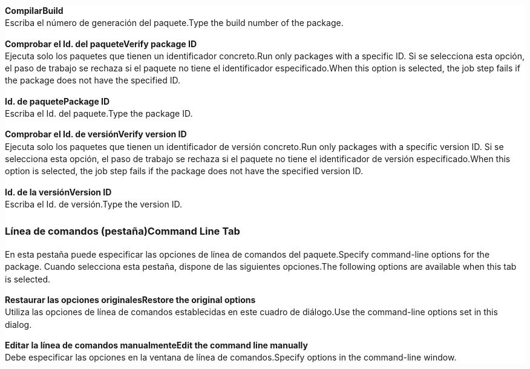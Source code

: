  <span data-ttu-id="0dc1c-330">**Compilar**</span><span class="sxs-lookup"><span data-stu-id="0dc1c-330">**Build**</span></span>  
 <span data-ttu-id="0dc1c-331">Escriba el número de generación del paquete.</span><span class="sxs-lookup"><span data-stu-id="0dc1c-331">Type the build number of the package.</span></span>  
  
 <span data-ttu-id="0dc1c-332">**Comprobar el Id. del paquete**</span><span class="sxs-lookup"><span data-stu-id="0dc1c-332">**Verify package ID**</span></span>  
 <span data-ttu-id="0dc1c-333">Ejecuta solo los paquetes que tienen un identificador concreto.</span><span class="sxs-lookup"><span data-stu-id="0dc1c-333">Run only packages with a specific ID.</span></span> <span data-ttu-id="0dc1c-334">Si se selecciona esta opción, el paso de trabajo se rechaza si el paquete no tiene el identificador especificado.</span><span class="sxs-lookup"><span data-stu-id="0dc1c-334">When this option is selected, the job step fails if the package does not have the specified ID.</span></span>  
  
 <span data-ttu-id="0dc1c-335">**Id. de paquete**</span><span class="sxs-lookup"><span data-stu-id="0dc1c-335">**Package ID**</span></span>  
 <span data-ttu-id="0dc1c-336">Escriba el Id. del paquete.</span><span class="sxs-lookup"><span data-stu-id="0dc1c-336">Type the package ID.</span></span>  
  
 <span data-ttu-id="0dc1c-337">**Comprobar el Id. de versión**</span><span class="sxs-lookup"><span data-stu-id="0dc1c-337">**Verify version ID**</span></span>  
 <span data-ttu-id="0dc1c-338">Ejecuta solo los paquetes que tienen un identificador de versión concreto.</span><span class="sxs-lookup"><span data-stu-id="0dc1c-338">Run only packages with a specific version ID.</span></span> <span data-ttu-id="0dc1c-339">Si se selecciona esta opción, el paso de trabajo se rechaza si el paquete no tiene el identificador de versión especificado.</span><span class="sxs-lookup"><span data-stu-id="0dc1c-339">When this option is selected, the job step fails if the package does not have the specified version ID.</span></span>  
  
 <span data-ttu-id="0dc1c-340">**Id. de la versión**</span><span class="sxs-lookup"><span data-stu-id="0dc1c-340">**Version ID**</span></span>  
 <span data-ttu-id="0dc1c-341">Escriba el Id. de versión.</span><span class="sxs-lookup"><span data-stu-id="0dc1c-341">Type the version ID.</span></span>  
  
### <a name="command-line-tab"></a><span data-ttu-id="0dc1c-342">Línea de comandos (pestaña)</span><span class="sxs-lookup"><span data-stu-id="0dc1c-342">Command Line Tab</span></span>  
 <span data-ttu-id="0dc1c-343">En esta pestaña puede especificar las opciones de línea de comandos del paquete.</span><span class="sxs-lookup"><span data-stu-id="0dc1c-343">Specify command-line options for the package.</span></span> <span data-ttu-id="0dc1c-344">Cuando selecciona esta pestaña, dispone de las siguientes opciones.</span><span class="sxs-lookup"><span data-stu-id="0dc1c-344">The following options are available when this tab is selected.</span></span>  
  
 <span data-ttu-id="0dc1c-345">**Restaurar las opciones originales**</span><span class="sxs-lookup"><span data-stu-id="0dc1c-345">**Restore the original options**</span></span>  
 <span data-ttu-id="0dc1c-346">Utiliza las opciones de línea de comandos establecidas en este cuadro de diálogo.</span><span class="sxs-lookup"><span data-stu-id="0dc1c-346">Use the command-line options set in this dialog.</span></span>  
  
 <span data-ttu-id="0dc1c-347">**Editar la línea de comandos manualmente**</span><span class="sxs-lookup"><span data-stu-id="0dc1c-347">**Edit the command line manually**</span></span>  
 <span data-ttu-id="0dc1c-348">Debe especificar las opciones en la ventana de línea de comandos.</span><span class="sxs-lookup"><span data-stu-id="0dc1c-348">Specify options in the command-line window.</span></span>  
  